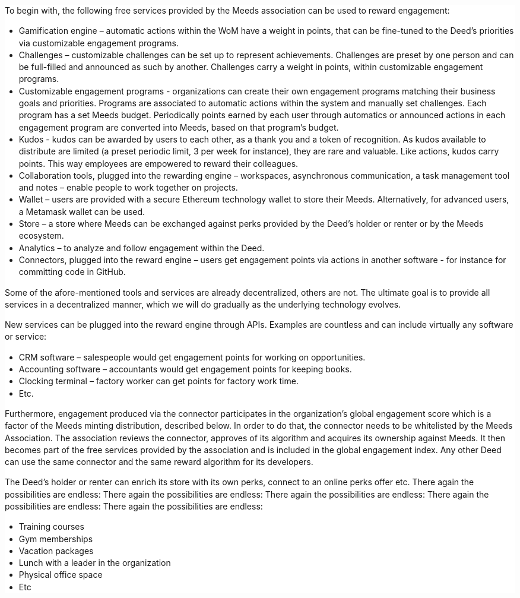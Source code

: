 To begin with, the following free services provided by the Meeds association can be used to reward engagement:

- Gamification engine – automatic actions within the WoM have a weight in points, that can be fine-tuned to the Deed’s priorities via customizable engagement programs.
- Challenges – customizable challenges can be set up to represent achievements. Challenges are preset by one person and can be full-filled and announced as such by another. Challenges carry a weight in points, within customizable engagement programs.
- Customizable engagement programs - organizations can create their own engagement programs matching their business goals and priorities. Programs are associated to automatic actions within the system and manually set challenges. Each program has a set Meeds budget. Periodically points earned by each user through automatics or announced actions in each engagement program are converted into Meeds, based on that program’s budget.
- Kudos - kudos can be awarded by users to each other, as a thank you and a token of recognition. As kudos available to distribute are limited (a preset periodic limit, 3 per week for instance), they are rare and valuable. Like actions, kudos carry points. This way employees are empowered to reward their colleagues.
- Collaboration tools, plugged into the rewarding engine – workspaces, asynchronous communication, a task management tool and notes – enable people to work together on projects.
- Wallet – users are provided with a secure Ethereum technology wallet to store their Meeds. Alternatively, for advanced users, a Metamask wallet can be used.
- Store – a store where Meeds can be exchanged against perks provided by the Deed’s holder or renter or by the Meeds ecosystem.
- Analytics – to analyze and follow engagement within the Deed.
- Connectors, plugged into the reward engine – users get engagement points via actions in another software - for instance for committing code in GitHub.

Some of the afore-mentioned tools and services are already decentralized, others are not. The ultimate goal is to provide all services in a decentralized manner, which we will do gradually as the underlying technology evolves.

New services can be plugged into the reward engine through APIs. Examples are countless and can include virtually any software or service:

- CRM software – salespeople would get engagement points for working on opportunities.
- Accounting software – accountants would get engagement points for keeping books.
- Clocking terminal – factory worker can get points for factory work time.
- Etc.

Furthermore, engagement produced via the connector participates in the organization’s global engagement score which is a factor of the Meeds minting distribution, described below. In order to do that, the connector needs to be whitelisted by the Meeds Association. The association reviews the connector, approves of its algorithm and acquires its ownership against Meeds. It then becomes part of the free services provided by the association and is included in the global engagement index. Any other Deed can use the same connector and the same reward algorithm for its developers.

The Deed’s holder or renter can enrich its store with its own perks, connect to an online perks offer etc. There again the possibilities are endless: There again the possibilities are endless: There again the possibilities are endless: There again the possibilities are endless: There again the possibilities are endless:

- Training courses
- Gym memberships
- Vacation packages
- Lunch with a leader in the organization
- Physical office space
- Etc
